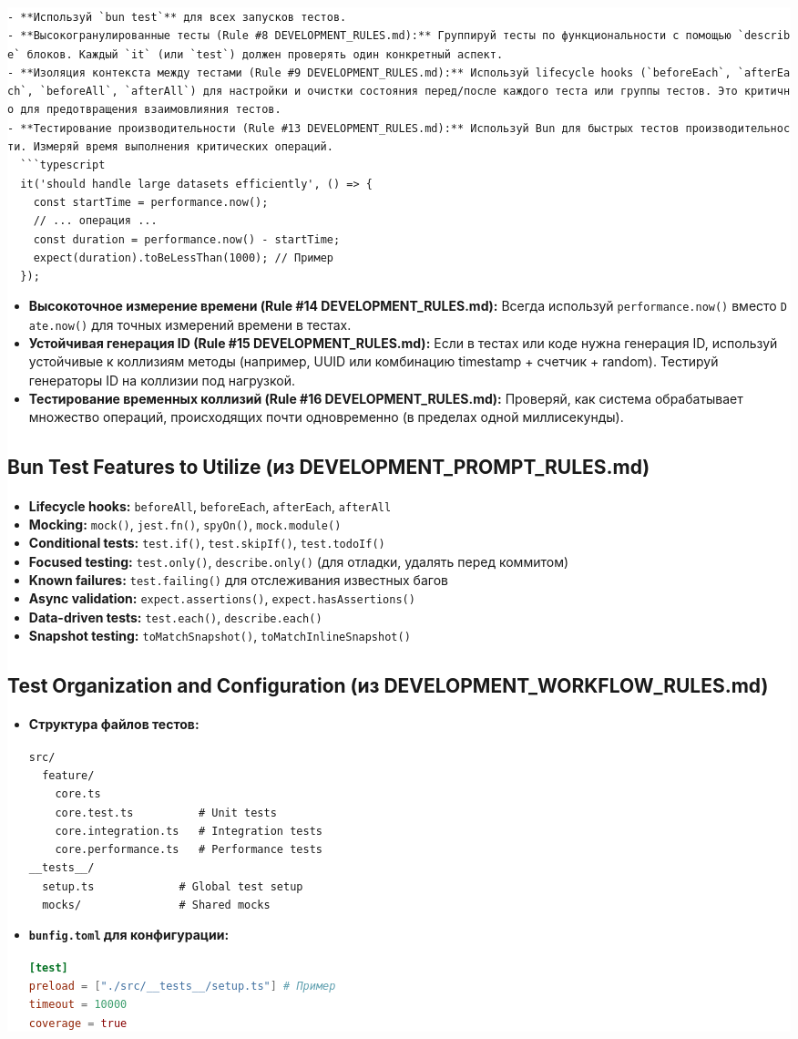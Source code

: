```
- **Используй `bun test`** для всех запусков тестов.
- **Высокогранулированные тесты (Rule #8 DEVELOPMENT_RULES.md):** Группируй тесты по функциональности с помощью `describe` блоков. Каждый `it` (или `test`) должен проверять один конкретный аспект.
- **Изоляция контекста между тестами (Rule #9 DEVELOPMENT_RULES.md):** Используй lifecycle hooks (`beforeEach`, `afterEach`, `beforeAll`, `afterAll`) для настройки и очистки состояния перед/после каждого теста или группы тестов. Это критично для предотвращения взаимовлияния тестов.
- **Тестирование производительности (Rule #13 DEVELOPMENT_RULES.md):** Используй Bun для быстрых тестов производительности. Измеряй время выполнения критических операций.
  ```typescript
  it('should handle large datasets efficiently', () => {
    const startTime = performance.now();
    // ... операция ...
    const duration = performance.now() - startTime;
    expect(duration).toBeLessThan(1000); // Пример
  });
  ```
- **Высокоточное измерение времени (Rule #14 DEVELOPMENT_RULES.md):** Всегда используй `performance.now()` вместо `Date.now()` для точных измерений времени в тестах.
- **Устойчивая генерация ID (Rule #15 DEVELOPMENT_RULES.md):** Если в тестах или коде нужна генерация ID, используй устойчивые к коллизиям методы (например, UUID или комбинацию timestamp + счетчик + random). Тестируй генераторы ID на коллизии под нагрузкой.
- **Тестирование временных коллизий (Rule #16 DEVELOPMENT_RULES.md):** Проверяй, как система обрабатывает множество операций, происходящих почти одновременно (в пределах одной миллисекунды).

## Bun Test Features to Utilize (из DEVELOPMENT_PROMPT_RULES.md)
- **Lifecycle hooks:** `beforeAll`, `beforeEach`, `afterEach`, `afterAll`
- **Mocking:** `mock()`, `jest.fn()`, `spyOn()`, `mock.module()`
- **Conditional tests:** `test.if()`, `test.skipIf()`, `test.todoIf()`
- **Focused testing:** `test.only()`, `describe.only()` (для отладки, удалять перед коммитом)
- **Known failures:** `test.failing()` для отслеживания известных багов
- **Async validation:** `expect.assertions()`, `expect.hasAssertions()`
- **Data-driven tests:** `test.each()`, `describe.each()`
- **Snapshot testing:** `toMatchSnapshot()`, `toMatchInlineSnapshot()`

## Test Organization and Configuration (из DEVELOPMENT_WORKFLOW_RULES.md)
- **Структура файлов тестов:**
  ```
  src/
    feature/
      core.ts
      core.test.ts          # Unit tests
      core.integration.ts   # Integration tests
      core.performance.ts   # Performance tests
  __tests__/
    setup.ts             # Global test setup
    mocks/               # Shared mocks
  ```
- **`bunfig.toml` для конфигурации:**
  ```toml
  [test]
  preload = ["./src/__tests__/setup.ts"] # Пример
  timeout = 10000
  coverage = true
  ```
